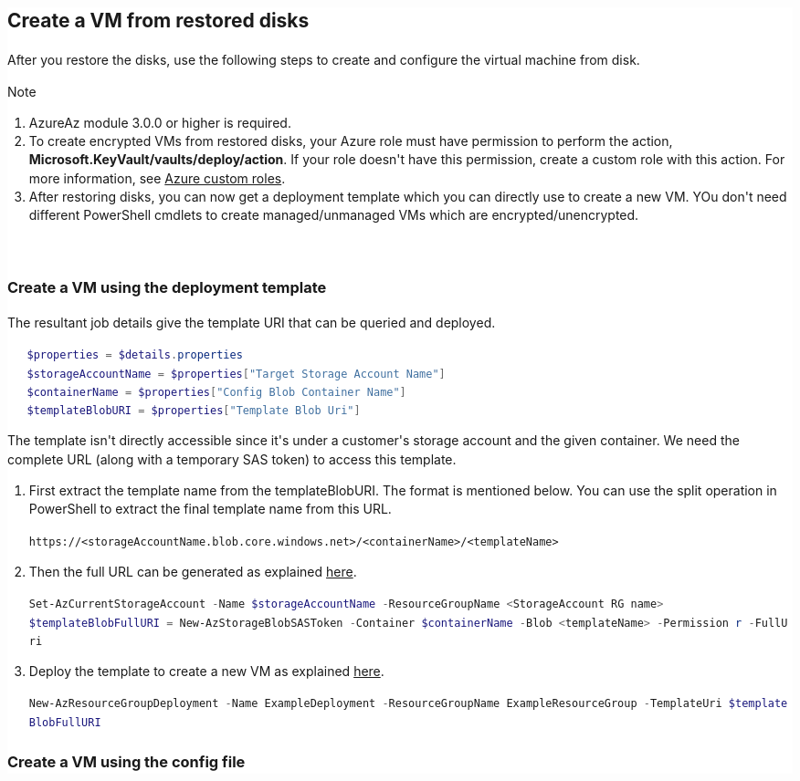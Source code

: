 ## Create a VM from restored disks

After you restore the disks, use the following steps to create and configure the virtual machine from disk.

> [!NOTE]
>
> 1. AzureAz module 3.0.0 or higher is required. <br>
> 2. To create encrypted VMs from restored disks, your Azure role must have permission to perform the action, **Microsoft.KeyVault/vaults/deploy/action**. If your role doesn't have this permission, create a custom role with this action. For more information, see [Azure custom roles](../role-based-access-control/custom-roles.md). <br>
> 3. After restoring disks, you can now get a deployment template which you can directly use to create a new VM. YOu don't need different PowerShell cmdlets to create managed/unmanaged VMs which are encrypted/unencrypted.<br>
> <br>

### Create a VM using the deployment template

The resultant job details give the template URI that can be queried and deployed.

```powershell
   $properties = $details.properties
   $storageAccountName = $properties["Target Storage Account Name"]
   $containerName = $properties["Config Blob Container Name"]
   $templateBlobURI = $properties["Template Blob Uri"]
```

The template isn't directly accessible since it's under a customer's storage account and the given container. We need the complete URL (along with a temporary SAS token) to access this template.

1. First extract the template name from the templateBlobURI. The format is mentioned below. You can use the split operation in PowerShell to extract the final template name from this URL.

    ```http
    https://<storageAccountName.blob.core.windows.net>/<containerName>/<templateName>
    ```

2. Then the full URL can be generated as explained [here](../azure-resource-manager/templates/secure-template-with-sas-token.md?tabs=azure-powershell#provide-sas-token-during-deployment).

    ```powershell
    Set-AzCurrentStorageAccount -Name $storageAccountName -ResourceGroupName <StorageAccount RG name>
    $templateBlobFullURI = New-AzStorageBlobSASToken -Container $containerName -Blob <templateName> -Permission r -FullUri
    ```

3. Deploy the template to create a new VM as explained [here](../azure-resource-manager/templates/deploy-powershell.md).

    ```powershell
    New-AzResourceGroupDeployment -Name ExampleDeployment -ResourceGroupName ExampleResourceGroup -TemplateUri $templateBlobFullURI
    ```

### Create a VM using the config file
